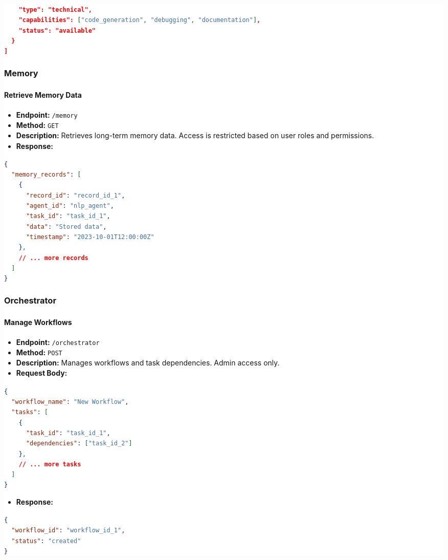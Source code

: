 ```json
    "type": "technical",
    "capabilities": ["code_generation", "debugging", "documentation"],
    "status": "available"
  }
]
```

### Memory

#### Retrieve Memory Data
- **Endpoint:** `/memory`
- **Method:** `GET`
- **Description:** Retrieves long-term memory data. Access is restricted based on user roles and permissions.
- **Response:**
```json
{
  "memory_records": [
    {
      "record_id": "record_id_1",
      "agent_id": "nlp_agent",
      "task_id": "task_id_1",
      "data": "Stored data",
      "timestamp": "2023-10-01T12:00:00Z"
    },
    // ... more records
  ]
}
```

### Orchestrator

#### Manage Workflows
- **Endpoint:** `/orchestrator`
- **Method:** `POST`
- **Description:** Manages workflows and task dependencies. Admin access only.
- **Request Body:**
```json
{
  "workflow_name": "New Workflow",
  "tasks": [
    {
      "task_id": "task_id_1",
      "dependencies": ["task_id_2"]
    },
    // ... more tasks
  ]
}
```
- **Response:**
```json
{
  "workflow_id": "workflow_id_1",
  "status": "created"
}
```
